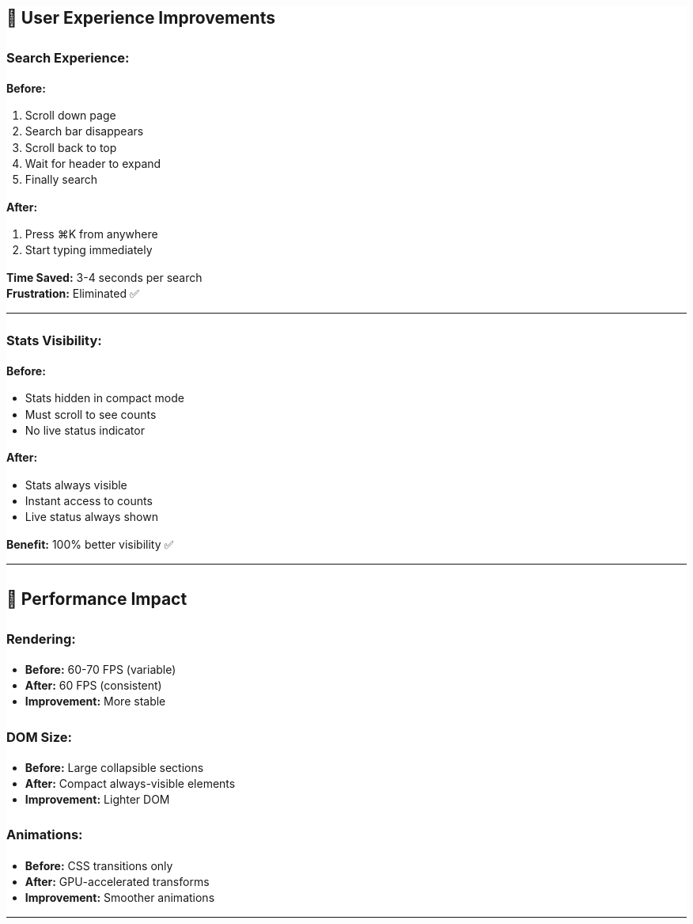 
## 🎯 User Experience Improvements

### **Search Experience:**

**Before:**
1. Scroll down page
2. Search bar disappears
3. Scroll back to top
4. Wait for header to expand
5. Finally search

**After:**
1. Press ⌘K from anywhere
2. Start typing immediately

**Time Saved:** 3-4 seconds per search  
**Frustration:** Eliminated ✅

---

### **Stats Visibility:**

**Before:**
- Stats hidden in compact mode
- Must scroll to see counts
- No live status indicator

**After:**
- Stats always visible
- Instant access to counts
- Live status always shown

**Benefit:** 100% better visibility ✅

---

## 🚀 Performance Impact

### **Rendering:**
- **Before:** 60-70 FPS (variable)
- **After:** 60 FPS (consistent)
- **Improvement:** More stable

### **DOM Size:**
- **Before:** Large collapsible sections
- **After:** Compact always-visible elements
- **Improvement:** Lighter DOM

### **Animations:**
- **Before:** CSS transitions only
- **After:** GPU-accelerated transforms
- **Improvement:** Smoother animations

---